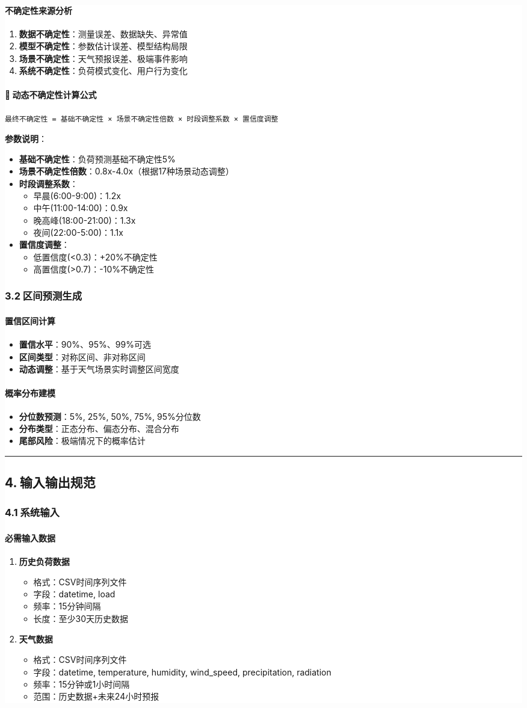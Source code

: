 #### 不确定性来源分析
1. **数据不确定性**：测量误差、数据缺失、异常值
2. **模型不确定性**：参数估计误差、模型结构局限
3. **场景不确定性**：天气预报误差、极端事件影响
4. **系统不确定性**：负荷模式变化、用户行为变化

#### 🎯 动态不确定性计算公式
```
最终不确定性 = 基础不确定性 × 场景不确定性倍数 × 时段调整系数 × 置信度调整
```

**参数说明**：
- **基础不确定性**：负荷预测基础不确定性5%
- **场景不确定性倍数**：0.8x-4.0x（根据17种场景动态调整）
- **时段调整系数**：
  - 早晨(6:00-9:00)：1.2x
  - 中午(11:00-14:00)：0.9x
  - 晚高峰(18:00-21:00)：1.3x
  - 夜间(22:00-5:00)：1.1x
- **置信度调整**：
  - 低置信度(<0.3)：+20%不确定性
  - 高置信度(>0.7)：-10%不确定性

### 3.2 区间预测生成

#### 置信区间计算
- **置信水平**：90%、95%、99%可选
- **区间类型**：对称区间、非对称区间
- **动态调整**：基于天气场景实时调整区间宽度

#### 概率分布建模
- **分位数预测**：5%, 25%, 50%, 75%, 95%分位数
- **分布类型**：正态分布、偏态分布、混合分布
- **尾部风险**：极端情况下的概率估计

---

## 4. 输入输出规范

### 4.1 系统输入

#### 必需输入数据
1. **历史负荷数据**
   - 格式：CSV时间序列文件
   - 字段：datetime, load
   - 频率：15分钟间隔
   - 长度：至少30天历史数据

2. **天气数据**
   - 格式：CSV时间序列文件
   - 字段：datetime, temperature, humidity, wind_speed, precipitation, radiation
   - 频率：15分钟或1小时间隔
   - 范围：历史数据+未来24小时预报
